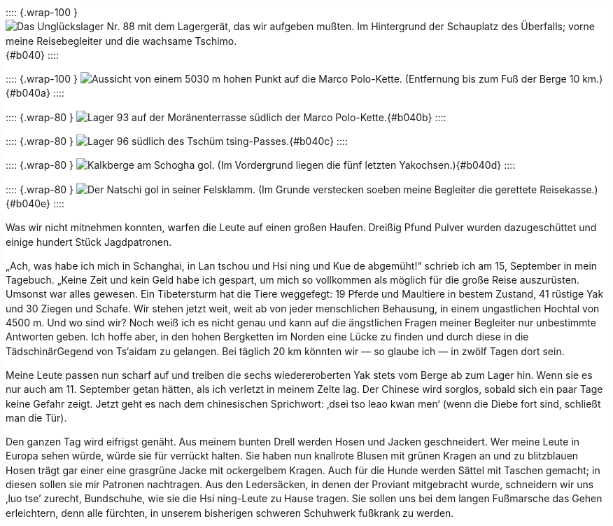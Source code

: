 :::: {.wrap-100 }
![Das Unglückslager Nr. 88 mit dem Lagergerät, das wir aufgeben mußten. <small>Im Hintergrund der Schauplatz des Überfalls; vorne meine Reisebegleiter und die wachsame Tschimo.</small>](Meine_Tibetreise_II_040.jpg "Das Unglückslager Nr. 88 mit dem Lagergerät, das wir aufgeben mußten."){#b040}
::::

:::: {.wrap-100 }
![Aussicht von einem 5030 m hohen Punkt auf die Marco Polo-Kette. <small>(Entfernung bis zum Fuß der Berge 10 km.)</small>](Meine_Tibetreise_II_040a.jpg "Aussicht von einem 5030 m hohen Punkt auf die Marco Polo-Kette."){#b040a}
::::

:::: {.wrap-80 }
![Lager 93 auf der Moränenterrasse südlich der Marco Polo-Kette.](Meine_Tibetreise_II_040b.jpg "Lager 93 auf der Moränenterrasse südlich der Marco Polo-Kette."){#b040b}
::::

:::: {.wrap-80 }
![Lager 96 südlich des Tschüm tsing-Passes.](Meine_Tibetreise_II_040c.jpg "Lager 96 südlich des Tschüm tsing-Passes."){#b040c}
::::

:::: {.wrap-80 }
![Kalkberge am Schogha gol. <small>(Im Vordergrund liegen die fünf letzten Yakochsen.)</small>](Meine_Tibetreise_II_040d.jpg "Kalkberge am Schogha gol."){#b040d}
::::

:::: {.wrap-80 }
![Der Natschi gol in seiner Felsklamm. <small>(Im Grunde verstecken soeben meine Begleiter die gerettete Reisekasse.)</small>](Meine_Tibetreise_II_040e.jpg "Der Natschi gol in seiner Felsklamm."){#b040e}
::::

Was wir nicht mitnehmen konnten, warfen die Leute auf einen großen Haufen.
Dreißig Pfund Pulver wurden dazugeschüttet und einige hundert Stück
Jagdpatronen.

„Ach, was habe ich mich in Schanghai, in Lan tschou und Hsi ning und Kue de
abgemüht!“ schrieb ich am 15, September in mein Tagebuch. „Keine Zeit und kein
Geld habe ich gespart, um mich so vollkommen als möglich für die große Reise
auszurüsten. Umsonst war alles gewesen. Ein Tibetersturm hat die Tiere
weggefegt: 19 Pferde und Maultiere in bestem Zustand, 41 rüstige Yak und 30
Ziegen und Schafe. Wir stehen jetzt weit, weit ab von jeder menschlichen
Behausung, in einem ungastlichen Hochtal von 4500 m. Und wo sind wir? Noch weiß
ich es nicht genau und kann auf die ängstlichen Fragen meiner Begleiter nur
unbestimmte Antworten geben. Ich hoffe aber, in den hohen Bergketten im Norden
eine Lücke zu finden und durch diese in die TädschinärGegend von Ts‘aidam zu
gelangen. Bei täglich 20 km könnten wir — so glaube ich — in zwölf Tagen dort
sein.

Meine Leute passen nun scharf auf und treiben die sechs wiedereroberten Yak
stets vom Berge ab zum Lager hin. Wenn sie es nur auch am 11. September getan
hätten, als ich verletzt in meinem Zelte lag. Der Chinese wird sorglos, sobald
sich ein paar Tage keine Gefahr zeigt. Jetzt geht es nach dem chinesischen
Sprichwort: ‚dsei tso leao kwan men‘ (wenn die Diebe fort sind, schließt man die
Tür). 

Den ganzen Tag wird eifrigst genäht. Aus meinem bunten Drell werden Hosen und
Jacken geschneidert. Wer meine Leute in Europa sehen würde, würde sie für
verrückt halten. Sie haben nun knallrote Blusen mit grünen Kragen an und zu
blitzblauen Hosen trägt gar einer eine grasgrüne Jacke mit ockergelbem Kragen.
Auch für die Hunde werden Sättel mit Taschen gemacht; in diesen sollen sie mir
Patronen nachtragen. Aus den Ledersäcken, in denen der Proviant mitgebracht
wurde, schneidern wir uns ‚luo tse’ zurecht, Bundschuhe, wie sie die Hsi
ning-Leute zu Hause tragen. Sie sollen uns bei dem langen Fußmarsche das Gehen
erleichtern, denn alle fürchten, in unserem bisherigen schweren Schuhwerk
fußkrank zu werden.
